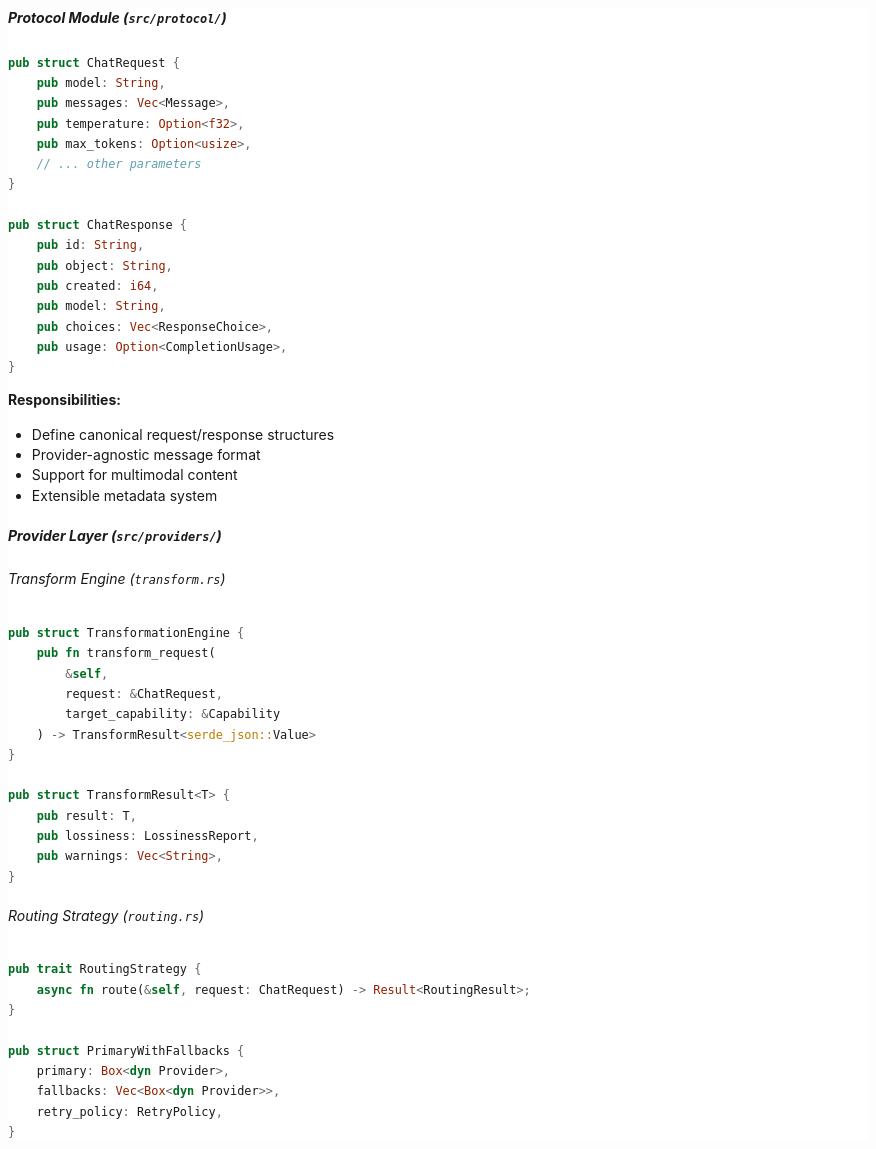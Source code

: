 ##### Protocol Module (`src/protocol/`)
```rust
pub struct ChatRequest {
    pub model: String,
    pub messages: Vec<Message>,
    pub temperature: Option<f32>,
    pub max_tokens: Option<usize>,
    // ... other parameters
}

pub struct ChatResponse {
    pub id: String,
    pub object: String,
    pub created: i64,
    pub model: String,
    pub choices: Vec<ResponseChoice>,
    pub usage: Option<CompletionUsage>,
}
```

**Responsibilities:**
- Define canonical request/response structures
- Provider-agnostic message format
- Support for multimodal content
- Extensible metadata system

##### Provider Layer (`src/providers/`)

###### Transform Engine (`transform.rs`)
```rust
pub struct TransformationEngine {
    pub fn transform_request(
        &self,
        request: &ChatRequest,
        target_capability: &Capability
    ) -> TransformResult<serde_json::Value>
}

pub struct TransformResult<T> {
    pub result: T,
    pub lossiness: LossinessReport,
    pub warnings: Vec<String>,
}
```

###### Routing Strategy (`routing.rs`)
```rust
pub trait RoutingStrategy {
    async fn route(&self, request: ChatRequest) -> Result<RoutingResult>;
}

pub struct PrimaryWithFallbacks {
    primary: Box<dyn Provider>,
    fallbacks: Vec<Box<dyn Provider>>,
    retry_policy: RetryPolicy,
}
```
